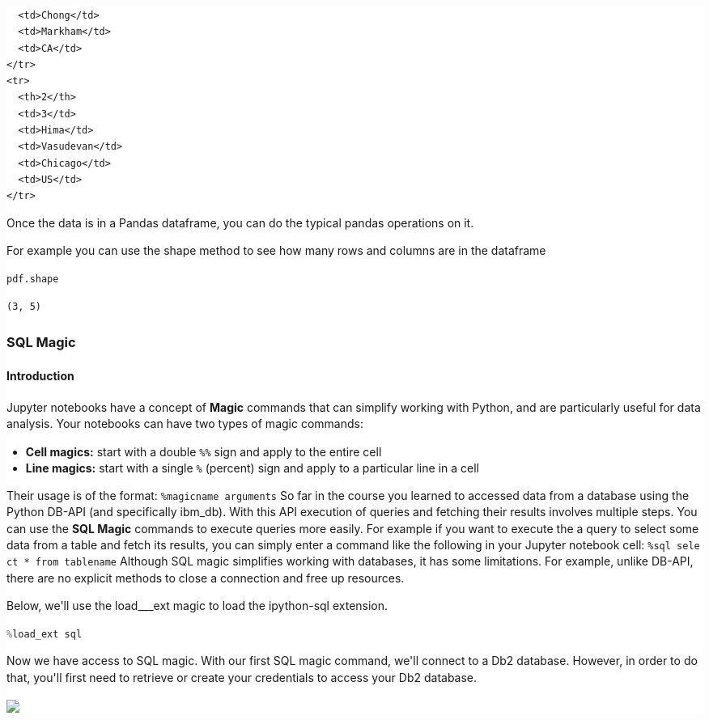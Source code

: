       <td>Chong</td>
      <td>Markham</td>
      <td>CA</td>
    </tr>
    <tr>
      <th>2</th>
      <td>3</td>
      <td>Hima</td>
      <td>Vasudevan</td>
      <td>Chicago</td>
      <td>US</td>
    </tr>
  </tbody>
</table>
Once the data is in a Pandas dataframe, you can do the typical pandas operations on it. 

For example you can use the shape method to see how many rows and columns are in the dataframe

```python
pdf.shape
```


    (3, 5)

### SQL Magic

#### Introduction

Jupyter notebooks have a concept of **Magic** commands that can simplify working with Python, and are particularly useful for data analysis. Your notebooks can have two types of magic commands:

- **Cell magics:** start with a double `%%` sign and apply to the entire cell
- **Line magics:** start with a single `%` (percent) sign and apply to a particular line in a cell

Their usage is of the format:
`%magicname arguments`
So far in the course you learned to accessed data from a database using the Python DB-API (and specifically ibm_db). With this API execution of queries and fetching their results involves multiple steps. You can use the **SQL Magic** commands to execute queries more easily.
For example if you want to execute the a query to select some data from a table and fetch its results, you can simply enter a command like the following in your Jupyter notebook cell:
`%sql select * from tablename`
Although SQL magic simplifies working with databases, it has some limitations. For example, unlike DB-API, there are no explicit methods to close a connection and free up resources.

Below, we'll use the load___ext magic to load the ipython-sql extension.

``` python
%load_ext sql
```

Now we have access to SQL magic. With our first SQL magic command, we'll connect to a Db2 database. However, in order to do that, you'll first need to retrieve or create your credentials to access your Db2 database.

<a ><img src = "https://ibm.box.com/shared/static/uy78gy1uq3uj6fkvd4muzy5zcr62tb72.png" width = 1000, align = "center"></a>
